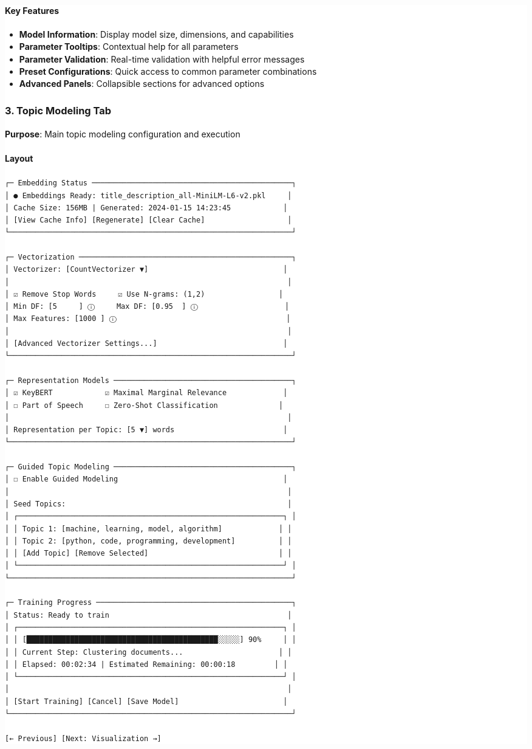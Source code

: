 #### Key Features
- **Model Information**: Display model size, dimensions, and capabilities
- **Parameter Tooltips**: Contextual help for all parameters
- **Parameter Validation**: Real-time validation with helpful error messages
- **Preset Configurations**: Quick access to common parameter combinations
- **Advanced Panels**: Collapsible sections for advanced options

### 3. Topic Modeling Tab

**Purpose**: Main topic modeling configuration and execution

#### Layout
```
┌─ Embedding Status ──────────────────────────────────────────────┐
│ ● Embeddings Ready: title_description_all-MiniLM-L6-v2.pkl     │
│ Cache Size: 156MB | Generated: 2024-01-15 14:23:45            │
│ [View Cache Info] [Regenerate] [Clear Cache]                   │
└─────────────────────────────────────────────────────────────────┘

┌─ Vectorization ─────────────────────────────────────────────────┐
│ Vectorizer: [CountVectorizer ▼]                               │
│                                                                │
│ ☑ Remove Stop Words     ☑ Use N-grams: (1,2)                 │
│ Min DF: [5     ] ⓘ     Max DF: [0.95  ] ⓘ                    │
│ Max Features: [1000 ] ⓘ                                       │
│                                                                │
│ [Advanced Vectorizer Settings...]                             │
└─────────────────────────────────────────────────────────────────┘

┌─ Representation Models ─────────────────────────────────────────┐
│ ☑ KeyBERT            ☑ Maximal Marginal Relevance             │
│ ☐ Part of Speech     ☐ Zero-Shot Classification              │
│                                                                │
│ Representation per Topic: [5 ▼] words                         │
└─────────────────────────────────────────────────────────────────┘

┌─ Guided Topic Modeling ─────────────────────────────────────────┐
│ ☐ Enable Guided Modeling                                      │
│                                                                │
│ Seed Topics:                                                   │
│ ┌─────────────────────────────────────────────────────────────┐ │
│ │ Topic 1: [machine, learning, model, algorithm]             │ │
│ │ Topic 2: [python, code, programming, development]          │ │
│ │ [Add Topic] [Remove Selected]                              │ │
│ └─────────────────────────────────────────────────────────────┘ │
└─────────────────────────────────────────────────────────────────┘

┌─ Training Progress ─────────────────────────────────────────────┐
│ Status: Ready to train                                         │
│ ┌─────────────────────────────────────────────────────────────┐ │
│ │ [████████████████████████████████████████████░░░░░] 90%     │ │
│ │ Current Step: Clustering documents...                      │ │
│ │ Elapsed: 00:02:34 | Estimated Remaining: 00:00:18         │ │
│ └─────────────────────────────────────────────────────────────┘ │
│                                                                │
│ [Start Training] [Cancel] [Save Model]                        │
└─────────────────────────────────────────────────────────────────┘

[← Previous] [Next: Visualization →]
```
